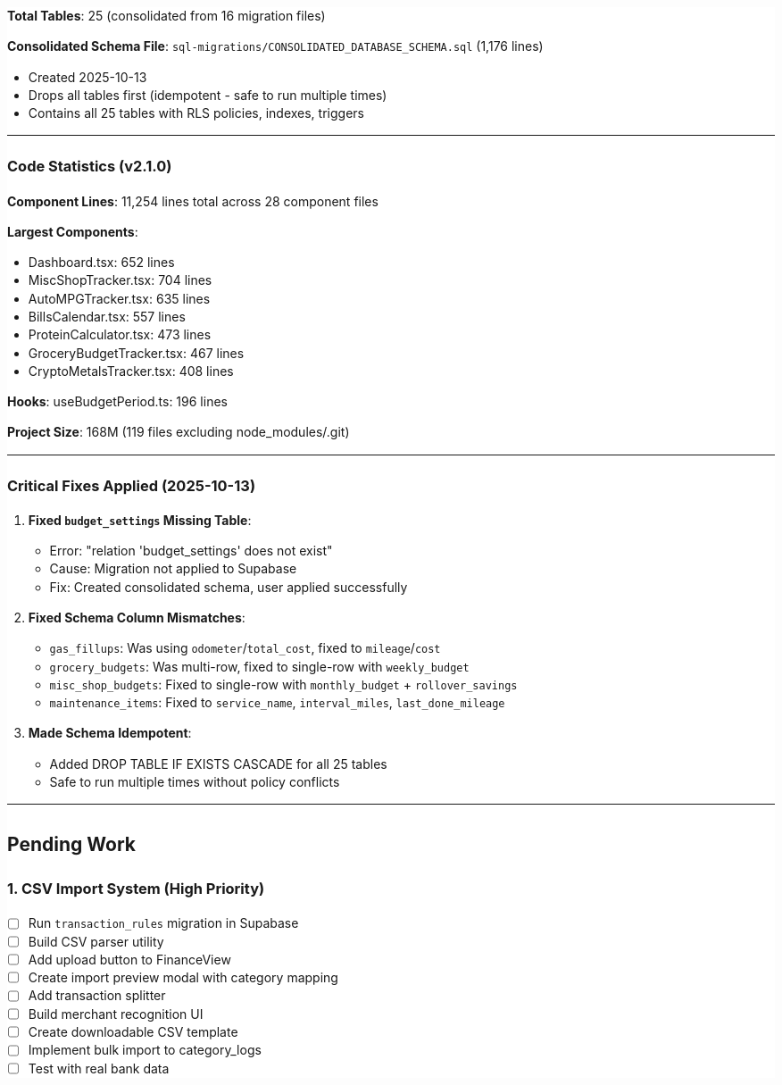 **Total Tables**: 25 (consolidated from 16 migration files)

**Consolidated Schema File**: `sql-migrations/CONSOLIDATED_DATABASE_SCHEMA.sql` (1,176 lines)
- Created 2025-10-13
- Drops all tables first (idempotent - safe to run multiple times)
- Contains all 25 tables with RLS policies, indexes, triggers

---

### Code Statistics (v2.1.0)

**Component Lines**: 11,254 lines total across 28 component files

**Largest Components**:
- Dashboard.tsx: 652 lines
- MiscShopTracker.tsx: 704 lines
- AutoMPGTracker.tsx: 635 lines
- BillsCalendar.tsx: 557 lines
- ProteinCalculator.tsx: 473 lines
- GroceryBudgetTracker.tsx: 467 lines
- CryptoMetalsTracker.tsx: 408 lines

**Hooks**: useBudgetPeriod.ts: 196 lines

**Project Size**: 168M (119 files excluding node_modules/.git)

---

### Critical Fixes Applied (2025-10-13)

1. **Fixed `budget_settings` Missing Table**:
   - Error: "relation 'budget_settings' does not exist"
   - Cause: Migration not applied to Supabase
   - Fix: Created consolidated schema, user applied successfully

2. **Fixed Schema Column Mismatches**:
   - `gas_fillups`: Was using `odometer`/`total_cost`, fixed to `mileage`/`cost`
   - `grocery_budgets`: Was multi-row, fixed to single-row with `weekly_budget`
   - `misc_shop_budgets`: Fixed to single-row with `monthly_budget` + `rollover_savings`
   - `maintenance_items`: Fixed to `service_name`, `interval_miles`, `last_done_mileage`

3. **Made Schema Idempotent**:
   - Added DROP TABLE IF EXISTS CASCADE for all 25 tables
   - Safe to run multiple times without policy conflicts

---

## Pending Work

### 1. CSV Import System (High Priority)
- [ ] Run `transaction_rules` migration in Supabase
- [ ] Build CSV parser utility
- [ ] Add upload button to FinanceView
- [ ] Create import preview modal with category mapping
- [ ] Add transaction splitter
- [ ] Build merchant recognition UI
- [ ] Create downloadable CSV template
- [ ] Implement bulk import to category_logs
- [ ] Test with real bank data
